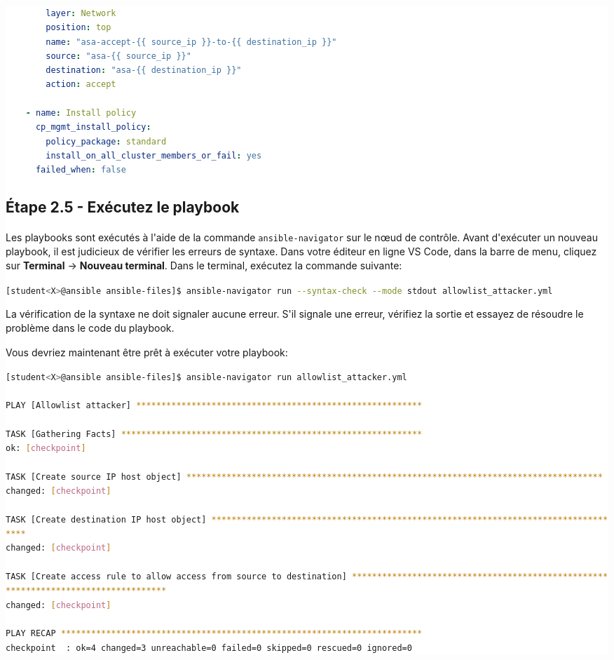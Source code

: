 ```yaml
        layer: Network
        position: top
        name: "asa-accept-{{ source_ip }}-to-{{ destination_ip }}"
        source: "asa-{{ source_ip }}"
        destination: "asa-{{ destination_ip }}"
        action: accept

    - name: Install policy
      cp_mgmt_install_policy:
        policy_package: standard
        install_on_all_cluster_members_or_fail: yes
      failed_when: false
```


## Étape 2.5 - Exécutez le playbook

Les playbooks sont exécutés à l'aide de la commande `ansible-navigator` sur le nœud de contrôle. Avant d'exécuter un nouveau playbook, il est judicieux de vérifier les erreurs de syntaxe. Dans votre éditeur en ligne VS Code, dans la barre de menu, cliquez sur **Terminal** -> **Nouveau terminal**. Dans le terminal, exécutez la commande suivante:

```bash
[student<X>@ansible ansible-files]$ ansible-navigator run --syntax-check --mode stdout allowlist_attacker.yml
```

La vérification de la syntaxe ne doit signaler aucune erreur. S'il signale une erreur, vérifiez la sortie et essayez de résoudre le problème dans le code du playbook.

Vous devriez maintenant être prêt à exécuter votre playbook:

```bash
[student<X>@ansible ansible-files]$ ansible-navigator run allowlist_attacker.yml

PLAY [Allowlist attacker] *********************************************************

TASK [Gathering Facts] ************************************************************
ok: [checkpoint]

TASK [Create source IP host object] ***********************************************************************************
changed: [checkpoint]

TASK [Create destination IP host object] ***********************************************************************************
changed: [checkpoint]

TASK [Create access rule to allow access from source to destination] ***********************************************************************************
changed: [checkpoint]

PLAY RECAP ************************************************************************
checkpoint  : ok=4 changed=3 unreachable=0 failed=0 skipped=0 rescued=0 ignored=0
```
